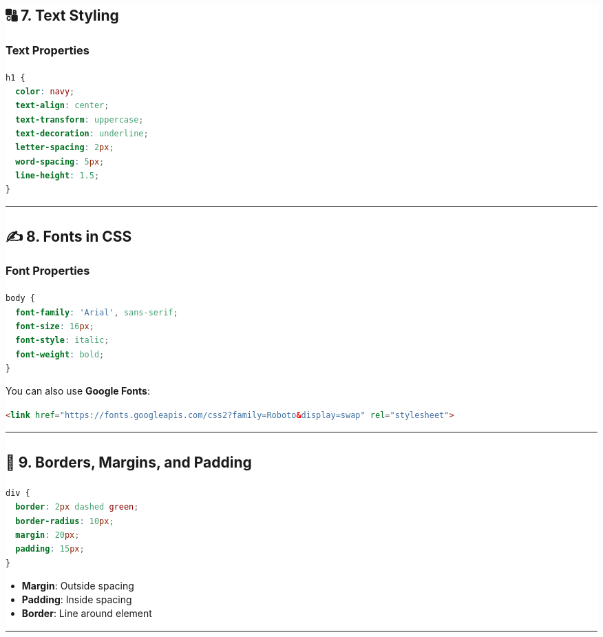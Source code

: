
## 🔠 7. Text Styling

### Text Properties

```css
h1 {
  color: navy;
  text-align: center;
  text-transform: uppercase;
  text-decoration: underline;
  letter-spacing: 2px;
  word-spacing: 5px;
  line-height: 1.5;
}
```

---

## ✍️ 8. Fonts in CSS

### Font Properties

```css
body {
  font-family: 'Arial', sans-serif;
  font-size: 16px;
  font-style: italic;
  font-weight: bold;
}
```

You can also use **Google Fonts**:

```html
<link href="https://fonts.googleapis.com/css2?family=Roboto&display=swap" rel="stylesheet">
```

---

## 🧱 9. Borders, Margins, and Padding

```css
div {
  border: 2px dashed green;
  border-radius: 10px;
  margin: 20px;
  padding: 15px;
}
```

* **Margin**: Outside spacing
* **Padding**: Inside spacing
* **Border**: Line around element

---